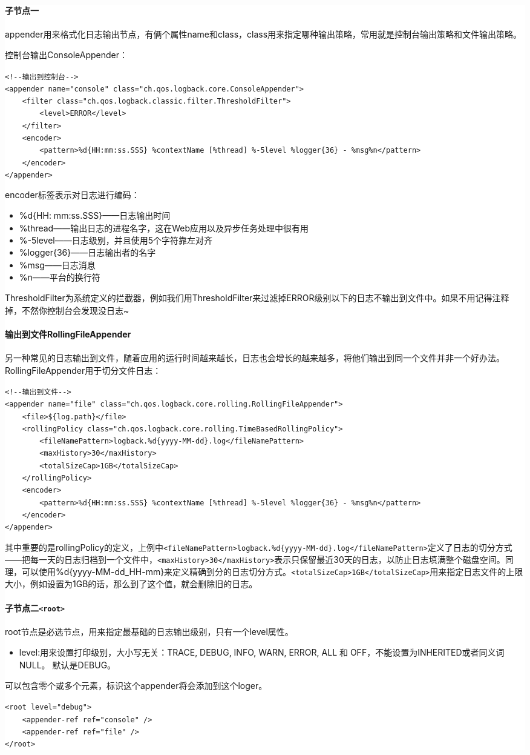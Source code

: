 #### 子节点一<appender>
appender用来格式化日志输出节点，有俩个属性name和class，class用来指定哪种输出策略，常用就是控制台输出策略和文件输出策略。

控制台输出ConsoleAppender：
```
<!--输出到控制台-->
<appender name="console" class="ch.qos.logback.core.ConsoleAppender">
    <filter class="ch.qos.logback.classic.filter.ThresholdFilter">
        <level>ERROR</level>
    </filter>
    <encoder>
        <pattern>%d{HH:mm:ss.SSS} %contextName [%thread] %-5level %logger{36} - %msg%n</pattern>
    </encoder>
</appender>
```
encoder标签表示对日志进行编码：
* %d{HH: mm:ss.SSS}——日志输出时间
* %thread——输出日志的进程名字，这在Web应用以及异步任务处理中很有用
* %-5level——日志级别，并且使用5个字符靠左对齐
* %logger{36}——日志输出者的名字
* %msg——日志消息
* %n——平台的换行符

ThresholdFilter为系统定义的拦截器，例如我们用ThresholdFilter来过滤掉ERROR级别以下的日志不输出到文件中。如果不用记得注释掉，不然你控制台会发现没日志~

#### 输出到文件RollingFileAppender
另一种常见的日志输出到文件，随着应用的运行时间越来越长，日志也会增长的越来越多，将他们输出到同一个文件并非一个好办法。RollingFileAppender用于切分文件日志：
```
<!--输出到文件-->
<appender name="file" class="ch.qos.logback.core.rolling.RollingFileAppender">
    <file>${log.path}</file>
    <rollingPolicy class="ch.qos.logback.core.rolling.TimeBasedRollingPolicy">
		<fileNamePattern>logback.%d{yyyy-MM-dd}.log</fileNamePattern>
        <maxHistory>30</maxHistory>
		<totalSizeCap>1GB</totalSizeCap>
    </rollingPolicy>
    <encoder>
        <pattern>%d{HH:mm:ss.SSS} %contextName [%thread] %-5level %logger{36} - %msg%n</pattern>
    </encoder>
</appender>
```
其中重要的是rollingPolicy的定义，上例中```<fileNamePattern>logback.%d{yyyy-MM-dd}.log</fileNamePattern>```定义了日志的切分方式——把每一天的日志归档到一个文件中，```<maxHistory>30</maxHistory>```表示只保留最近30天的日志，以防止日志填满整个磁盘空间。同理，可以使用%d{yyyy-MM-dd_HH-mm}来定义精确到分的日志切分方式。```<totalSizeCap>1GB</totalSizeCap>```用来指定日志文件的上限大小，例如设置为1GB的话，那么到了这个值，就会删除旧的日志。

#### 子节点二```<root>```
root节点是必选节点，用来指定最基础的日志输出级别，只有一个level属性。
* level:用来设置打印级别，大小写无关：TRACE, DEBUG, INFO, WARN, ERROR, ALL 和 OFF，不能设置为INHERITED或者同义词NULL。
默认是DEBUG。

可以包含零个或多个元素，标识这个appender将会添加到这个loger。
```
<root level="debug">
    <appender-ref ref="console" />
    <appender-ref ref="file" />
</root>
```
